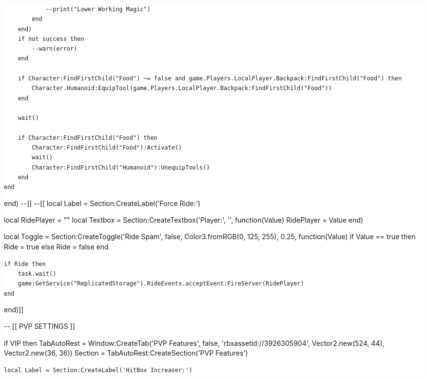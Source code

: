                 --print("Lower Working Magic")
            end
        end)
        if not success then
            --warn(error)
        end

        if Character:FindFirstChild("Food") ~= false and game.Players.LocalPlayer.Backpack:FindFirstChild("Food") then
            Character.Humanoid:EquipTool(game.Players.LocalPlayer.Backpack:FindFirstChild("Food"))
        end

        wait()

        if Character:FindFirstChild("Food") then
            Character:FindFirstChild("Food"):Activate()
            wait()
            Character:FindFirstChild("Humanoid"):UnequipTools()
        end
    end
end)
--]]
--[[
local Label = Section:CreateLabel('Force Ride:')

local RidePlayer = ""
local Textbox = Section:CreateTextbox('Player:', '', function(Value)
    RidePlayer = Value
end)

local Toggle = Section:CreateToggle('Ride Spam', false, Color3.fromRGB(0, 125, 255), 0.25, function(Value)
    if Value == true then
        Ride = true
    else
        Ride = false
    end

    if Ride then
        task.wait()
        game:GetService("ReplicatedStorage").RideEvents.acceptEvent:FireServer(RidePlayer)
    end
end)]]




-- [[ PVP SETTINGS ]]

if VIP then
    TabAutoRest = Window:CreateTab('PVP Features', false, 'rbxassetid://3926305904', Vector2.new(524, 44), Vector2.new(36, 36))
    Section = TabAutoRest:CreateSection('PVP Features')


    local Label = Section:CreateLabel('HitBox Increaser:')
